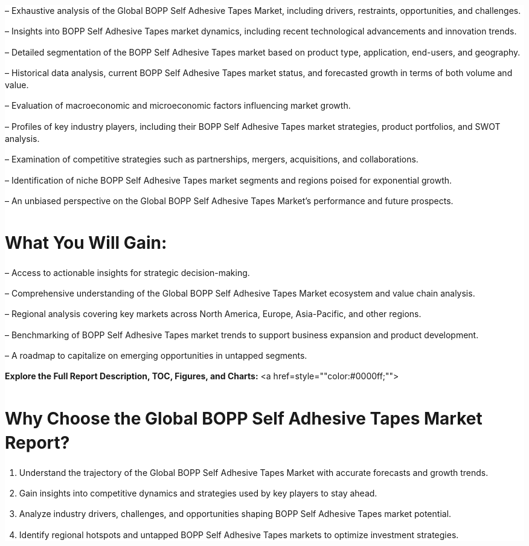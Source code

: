 – Exhaustive analysis of the Global BOPP Self Adhesive Tapes Market, including drivers, restraints, opportunities, and challenges.

– Insights into BOPP Self Adhesive Tapes market dynamics, including recent technological advancements and innovation trends.

– Detailed segmentation of the BOPP Self Adhesive Tapes market based on product type, application, end-users, and geography.

– Historical data analysis, current BOPP Self Adhesive Tapes market status, and forecasted growth in terms of both volume and value.

– Evaluation of macroeconomic and microeconomic factors influencing market growth.

– Profiles of key industry players, including their BOPP Self Adhesive Tapes market strategies, product portfolios, and SWOT analysis.

– Examination of competitive strategies such as partnerships, mergers, acquisitions, and collaborations.

– Identification of niche BOPP Self Adhesive Tapes market segments and regions poised for exponential growth.

– An unbiased perspective on the Global BOPP Self Adhesive Tapes Market’s performance and future prospects.

# <strong>What You Will Gain:</strong>

– Access to actionable insights for strategic decision-making.

– Comprehensive understanding of the Global BOPP Self Adhesive Tapes Market ecosystem and value chain analysis.

– Regional analysis covering key markets across North America, Europe, Asia-Pacific, and other regions.

– Benchmarking of BOPP Self Adhesive Tapes market trends to support business expansion and product development.

– A roadmap to capitalize on emerging opportunities in untapped segments.

<strong>Explore the Full Report Description, TOC, Figures, and Charts:</strong>
<a href=style=""color:#0000ff;""></a>

# <strong>Why Choose the Global BOPP Self Adhesive Tapes Market Report?</strong>

1. Understand the trajectory of the Global BOPP Self Adhesive Tapes Market with accurate forecasts and growth trends.

2. Gain insights into competitive dynamics and strategies used by key players to stay ahead.

3. Analyze industry drivers, challenges, and opportunities shaping BOPP Self Adhesive Tapes market potential.

4. Identify regional hotspots and untapped BOPP Self Adhesive Tapes markets to optimize investment strategies.
